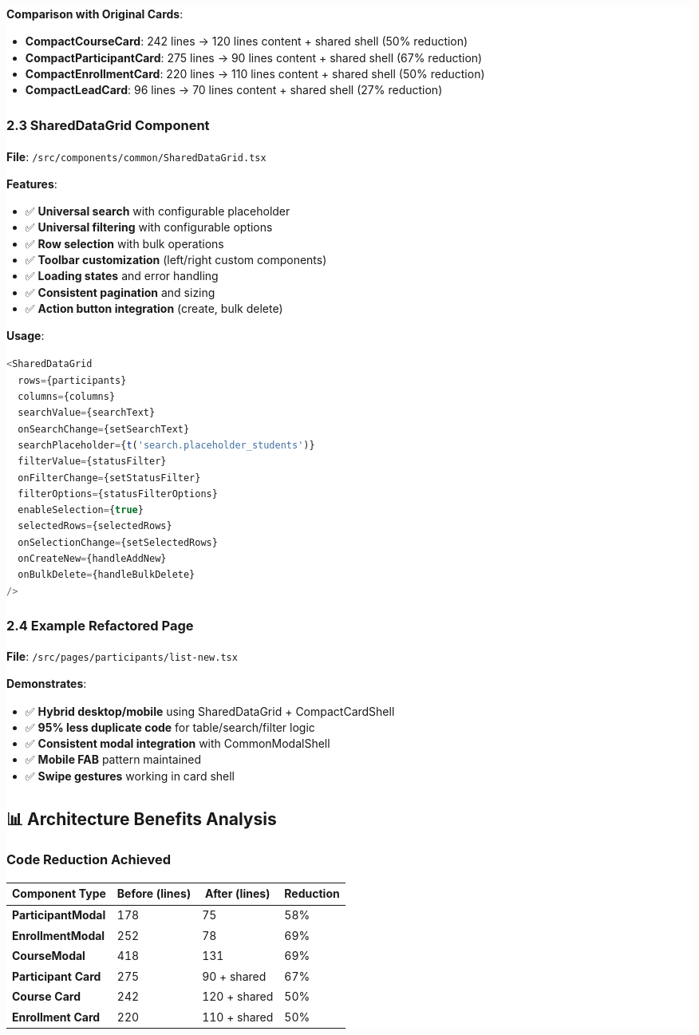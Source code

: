 **Comparison with Original Cards**:
- **CompactCourseCard**: 242 lines → 120 lines content + shared shell (50% reduction)
- **CompactParticipantCard**: 275 lines → 90 lines content + shared shell (67% reduction)  
- **CompactEnrollmentCard**: 220 lines → 110 lines content + shared shell (50% reduction)
- **CompactLeadCard**: 96 lines → 70 lines content + shared shell (27% reduction)

### 2.3 SharedDataGrid Component
**File**: `/src/components/common/SharedDataGrid.tsx`

**Features**:
- ✅ **Universal search** with configurable placeholder
- ✅ **Universal filtering** with configurable options
- ✅ **Row selection** with bulk operations
- ✅ **Toolbar customization** (left/right custom components)
- ✅ **Loading states** and error handling
- ✅ **Consistent pagination** and sizing
- ✅ **Action button integration** (create, bulk delete)

**Usage**:
```typescript
<SharedDataGrid
  rows={participants}
  columns={columns}
  searchValue={searchText}
  onSearchChange={setSearchText}
  searchPlaceholder={t('search.placeholder_students')}
  filterValue={statusFilter}
  onFilterChange={setStatusFilter}
  filterOptions={statusFilterOptions}
  enableSelection={true}
  selectedRows={selectedRows}
  onSelectionChange={setSelectedRows}
  onCreateNew={handleAddNew}
  onBulkDelete={handleBulkDelete}
/>
```

### 2.4 Example Refactored Page
**File**: `/src/pages/participants/list-new.tsx`

**Demonstrates**:
- ✅ **Hybrid desktop/mobile** using SharedDataGrid + CompactCardShell
- ✅ **95% less duplicate code** for table/search/filter logic
- ✅ **Consistent modal integration** with CommonModalShell
- ✅ **Mobile FAB** pattern maintained
- ✅ **Swipe gestures** working in card shell

## 📊 Architecture Benefits Analysis

### Code Reduction Achieved

| **Component Type** | **Before (lines)** | **After (lines)** | **Reduction** |
|-------------------|-------------------|------------------|---------------|
| **ParticipantModal** | 178 | 75 | 58% |
| **EnrollmentModal** | 252 | 78 | 69% |
| **CourseModal** | 418 | 131 | 69% |
| **Participant Card** | 275 | 90 + shared | 67% |
| **Course Card** | 242 | 120 + shared | 50% |
| **Enrollment Card** | 220 | 110 + shared | 50% |